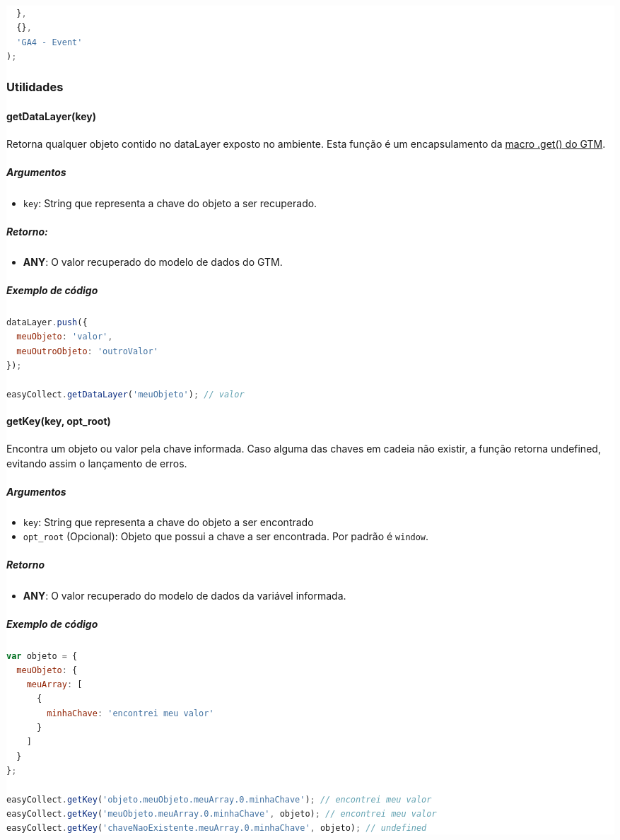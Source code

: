 ```javascript
  }, 
  {}, 
  'GA4 - Event'
);
```

### Utilidades

#### getDataLayer(key)

Retorna qualquer objeto contido no dataLayer exposto no ambiente. Esta função é um encapsulamento da [macro .get() do GTM](https://developers.google.com/tag-manager/api/v1/reference/accounts/containers/macros).

##### Argumentos

- `key`: String que representa a chave do objeto a ser recuperado.

##### Retorno:

- **ANY**: O valor recuperado do modelo de dados do GTM.

##### Exemplo de código

```javascript
dataLayer.push({
  meuObjeto: 'valor',
  meuOutroObjeto: 'outroValor'
});

easyCollect.getDataLayer('meuObjeto'); // valor
```

#### getKey(key, opt_root)

Encontra um objeto ou valor pela chave informada. Caso alguma das chaves em cadeia não existir, a função retorna undefined, evitando assim o lançamento de erros.

##### Argumentos

- `key`: String que representa a chave do objeto a ser encontrado
- `opt_root` (Opcional): Objeto que possui a chave a ser encontrada. Por padrão é `window`.

##### Retorno

- **ANY**: O valor recuperado do modelo de dados da variável informada.

##### Exemplo de código

```javascript
var objeto = {
  meuObjeto: {
    meuArray: [
      {
        minhaChave: 'encontrei meu valor'
      }
    ]
  }
};

easyCollect.getKey('objeto.meuObjeto.meuArray.0.minhaChave'); // encontrei meu valor
easyCollect.getKey('meuObjeto.meuArray.0.minhaChave', objeto); // encontrei meu valor
easyCollect.getKey('chaveNaoExistente.meuArray.0.minhaChave', objeto); // undefined
```
